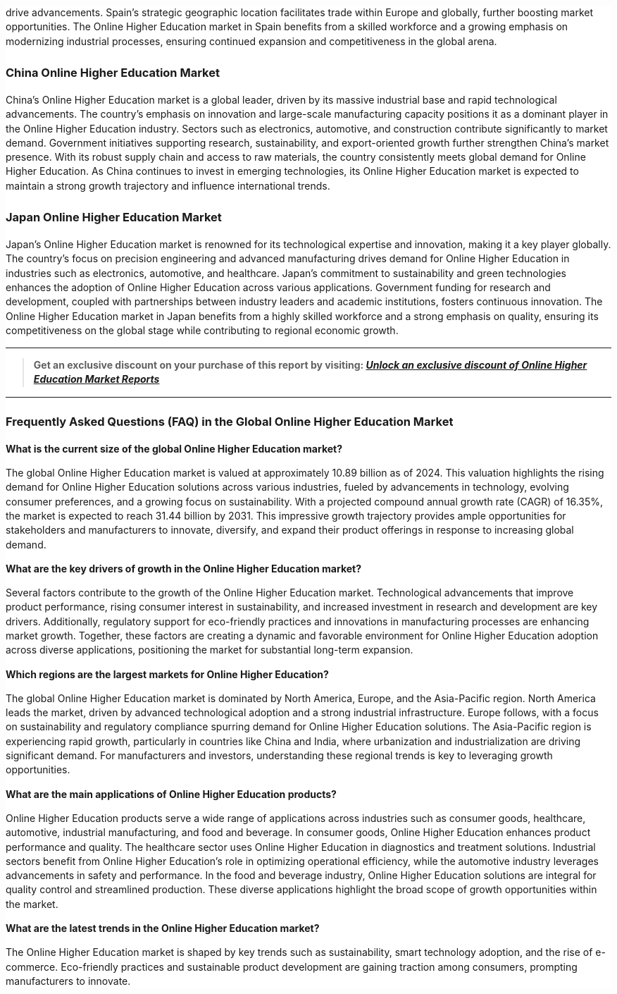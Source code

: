 drive advancements. Spain&rsquo;s strategic geographic location facilitates trade within Europe and globally, further boosting market opportunities. The Online Higher Education market in Spain benefits from a skilled workforce and a growing emphasis on modernizing industrial processes, ensuring continued expansion and competitiveness in the global arena.</p><h3>China Online Higher Education Market</h3><p>China&rsquo;s Online Higher Education market is a global leader, driven by its massive industrial base and rapid technological advancements. The country&rsquo;s emphasis on innovation and large-scale manufacturing capacity positions it as a dominant player in the Online Higher Education industry. Sectors such as electronics, automotive, and construction contribute significantly to market demand. Government initiatives supporting research, sustainability, and export-oriented growth further strengthen China&rsquo;s market presence. With its robust supply chain and access to raw materials, the country consistently meets global demand for Online Higher Education. As China continues to invest in emerging technologies, its Online Higher Education market is expected to maintain a strong growth trajectory and influence international trends.</p><h3>Japan Online Higher Education Market</h3><p>Japan&rsquo;s Online Higher Education market is renowned for its technological expertise and innovation, making it a key player globally. The country&rsquo;s focus on precision engineering and advanced manufacturing drives demand for Online Higher Education in industries such as electronics, automotive, and healthcare. Japan&rsquo;s commitment to sustainability and green technologies enhances the adoption of Online Higher Education across various applications. Government funding for research and development, coupled with partnerships between industry leaders and academic institutions, fosters continuous innovation. The Online Higher Education market in Japan benefits from a highly skilled workforce and a strong emphasis on quality, ensuring its competitiveness on the global stage while contributing to regional economic growth.</p><hr /><blockquote><p><strong>Get an exclusive discount on your purchase of this report by visiting: <em><a href="://marketresearchpulse.com/ask-for-discount/85060?utm_source=Github&amp;utm_medium=0110">Unlock an exclusive discount of Online Higher Education Market Reports</a></em>&nbsp;</strong></p></blockquote><hr /><h3>Frequently Asked Questions (FAQ) in the Global Online Higher Education Market</h3><p><strong>What is the current size of the global Online Higher Education market?</strong></p><p>The global Online Higher Education market is valued at approximately 10.89 billion as of 2024. This valuation highlights the rising demand for Online Higher Education solutions across various industries, fueled by advancements in technology, evolving consumer preferences, and a growing focus on sustainability. With a projected compound annual growth rate (CAGR) of 16.35%, the market is expected to reach 31.44 billion by 2031. This impressive growth trajectory provides ample opportunities for stakeholders and manufacturers to innovate, diversify, and expand their product offerings in response to increasing global demand.</p><p><strong>What are the key drivers of growth in the Online Higher Education market?</strong></p><p>Several factors contribute to the growth of the Online Higher Education market. Technological advancements that improve product performance, rising consumer interest in sustainability, and increased investment in research and development are key drivers. Additionally, regulatory support for eco-friendly practices and innovations in manufacturing processes are enhancing market growth. Together, these factors are creating a dynamic and favorable environment for Online Higher Education adoption across diverse applications, positioning the market for substantial long-term expansion.</p><p><strong>Which regions are the largest markets for Online Higher Education?</strong></p><p>The global Online Higher Education market is dominated by North America, Europe, and the Asia-Pacific region. North America leads the market, driven by advanced technological adoption and a strong industrial infrastructure. Europe follows, with a focus on sustainability and regulatory compliance spurring demand for Online Higher Education solutions. The Asia-Pacific region is experiencing rapid growth, particularly in countries like China and India, where urbanization and industrialization are driving significant demand. For manufacturers and investors, understanding these regional trends is key to leveraging growth opportunities.</p><p><strong>What are the main applications of Online Higher Education products?</strong></p><p>Online Higher Education products serve a wide range of applications across industries such as consumer goods, healthcare, automotive, industrial manufacturing, and food and beverage. In consumer goods, Online Higher Education enhances product performance and quality. The healthcare sector uses Online Higher Education in diagnostics and treatment solutions. Industrial sectors benefit from Online Higher Education&rsquo;s role in optimizing operational efficiency, while the automotive industry leverages advancements in safety and performance. In the food and beverage industry, Online Higher Education solutions are integral for quality control and streamlined production. These diverse applications highlight the broad scope of growth opportunities within the market.</p><p><strong>What are the latest trends in the Online Higher Education market?</strong></p><p>The Online Higher Education market is shaped by key trends such as sustainability, smart technology adoption, and the rise of e-commerce. Eco-friendly practices and sustainable product development are gaining traction among consumers, prompting manufacturers to innovate.